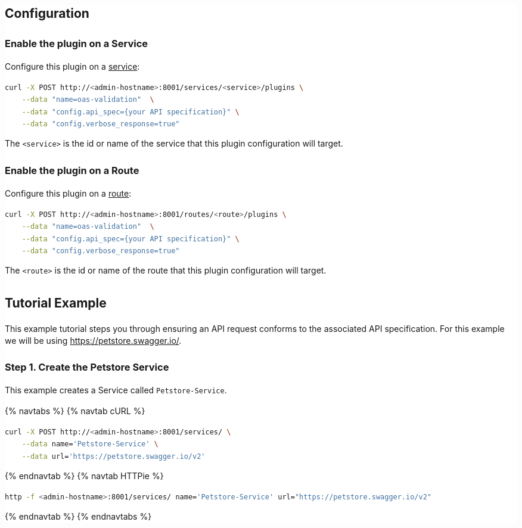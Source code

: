 
## Configuration

### Enable the plugin on a Service

Configure this plugin on a [service](/gateway/latest/admin-api/#service-object):

```bash
curl -X POST http://<admin-hostname>:8001/services/<service>/plugins \
    --data "name=oas-validation"  \
    --data "config.api_spec={your API specification}" \
    --data "config.verbose_response=true"
```

The `<service>` is the id or name of the service that this plugin configuration will target.

### Enable the plugin on a Route

Configure this plugin on a [route](/gateway/latest/admin-api/#route-object):

```bash
curl -X POST http://<admin-hostname>:8001/routes/<route>/plugins \
    --data "name=oas-validation"  \
    --data "config.api_spec={your API specification}" \
    --data "config.verbose_response=true"
```

The `<route>` is the id or name of the route that this plugin configuration will target.

## Tutorial Example

This example tutorial steps you through ensuring an API request conforms to the associated API specification. For this example we will be using https://petstore.swagger.io/.

### Step 1. Create the Petstore Service

This example creates a Service called `Petstore-Service`.

{% navtabs %}
{% navtab cURL %}

```bash
curl -X POST http://<admin-hostname>:8001/services/ \
    --data name='Petstore-Service' \
    --data url='https://petstore.swagger.io/v2'
```

{% endnavtab %}
{% navtab HTTPie %}

```bash
http -f <admin-hostname>:8001/services/ name='Petstore-Service' url="https://petstore.swagger.io/v2"
```

{% endnavtab %}
{% endnavtabs %}
